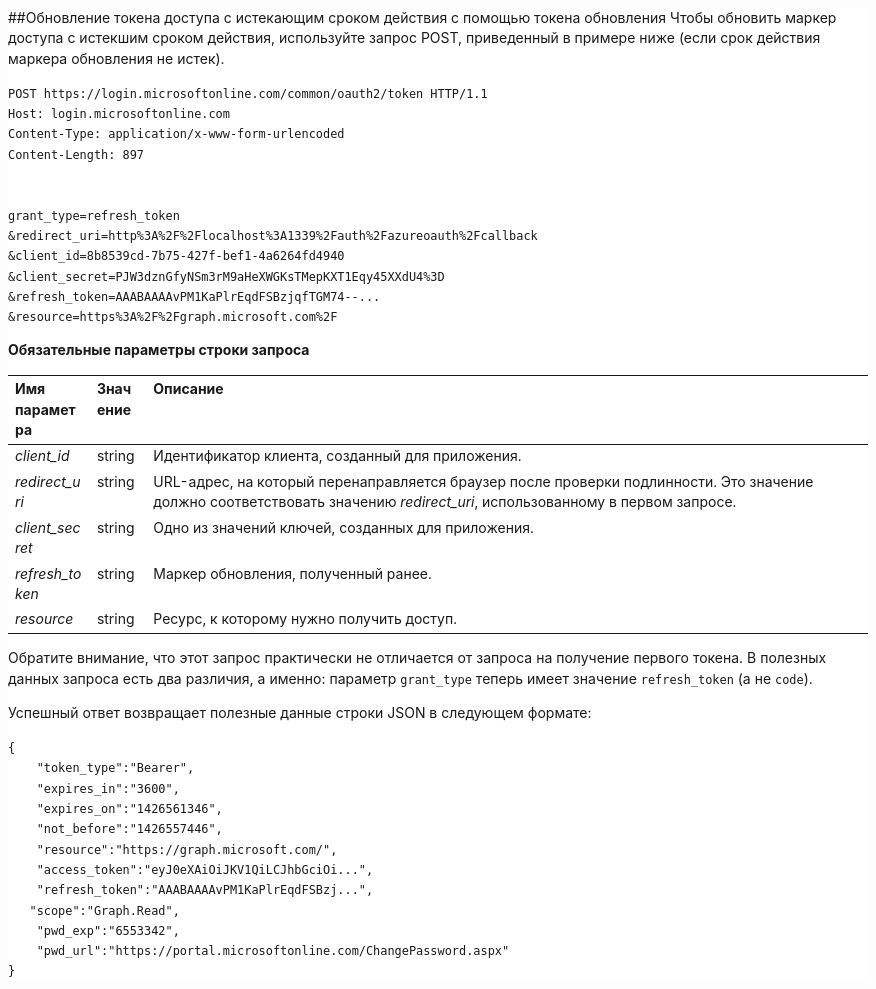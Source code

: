 

##<a name="renew-expiring-access-token-using-refresh-token"></a>Обновление токена доступа с истекающим сроком действия с помощью токена обновления
Чтобы обновить маркер доступа с истекшим сроком действия, используйте запрос POST, приведенный в примере ниже (если срок действия маркера обновления не истек).

```no-highlight  
POST https://login.microsoftonline.com/common/oauth2/token HTTP/1.1
Host: login.microsoftonline.com
Content-Type: application/x-www-form-urlencoded
Content-Length: 897


grant_type=refresh_token
&redirect_uri=http%3A%2F%2Flocalhost%3A1339%2Fauth%2Fazureoauth%2Fcallback
&client_id=8b8539cd-7b75-427f-bef1-4a6264fd4940
&client_secret=PJW3dznGfyNSm3rM9aHeXWGKsTMepKXT1Eqy45XXdU4%3D
&refresh_token=AAABAAAAvPM1KaPlrEqdFSBzjqfTGM74--...
&resource=https%3A%2F%2Fgraph.microsoft.com%2F
```

**Обязательные параметры строки запроса**

| Имя параметра  | Значение  | Описание                                                                                                                                         |
|:----------------|:-------|:----------------------------------------------------------------------------------------------------------------------------------------------------|
| *client_id*     | string | Идентификатор клиента, созданный для приложения.  |
| *redirect_uri*  | string | URL-адрес, на который перенаправляется браузер после проверки подлинности. Это значение должно соответствовать значению *redirect_uri*, использованному в первом запросе. |
| *client_secret* | string | Одно из значений ключей, созданных для приложения.                                                                                                     |
| *refresh_token* | string | Маркер обновления, полученный ранее.    |
| *resource*      | string | Ресурс, к которому нужно получить доступ.|

Обратите внимание, что этот запрос практически не отличается от запроса на получение первого токена. В полезных данных запроса есть два различия, а именно: параметр `grant_type` теперь имеет значение `refresh_token` (а не `code`).
 
Успешный ответ возвращает полезные данные строки JSON в следующем формате:

```no-highlight 
{
    "token_type":"Bearer",
    "expires_in":"3600",
    "expires_on":"1426561346",
    "not_before":"1426557446",
    "resource":"https://graph.microsoft.com/",
    "access_token":"eyJ0eXAiOiJKV1QiLCJhbGciOi...", 
    "refresh_token":"AAABAAAAvPM1KaPlrEqdFSBzj...",
   "scope":"Graph.Read",
    "pwd_exp":"6553342",
    "pwd_url":"https://portal.microsoftonline.com/ChangePassword.aspx"
}
```
 